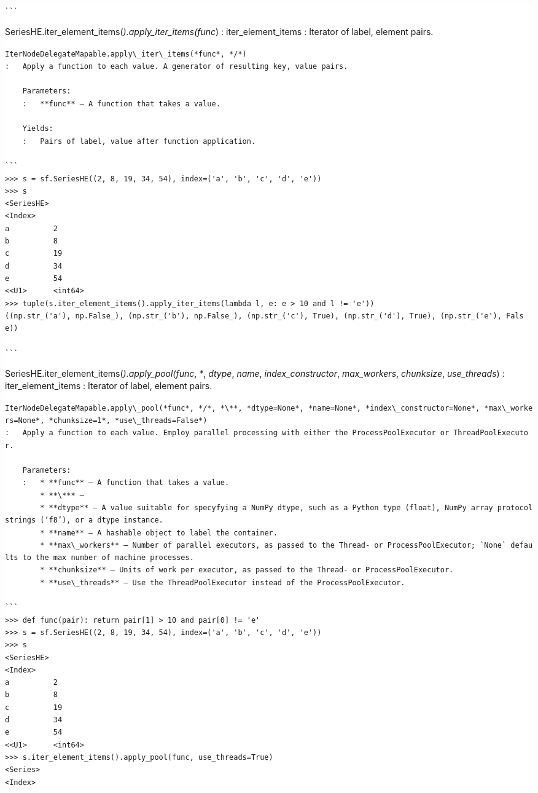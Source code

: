     ```

SeriesHE.iter\_element\_items(*).apply\_iter\_items(func*)
:   iter\_element\_items
    :   Iterator of label, element pairs.

    IterNodeDelegateMapable.apply\_iter\_items(*func*, */*)
    :   Apply a function to each value. A generator of resulting key, value pairs.

        Parameters:
        :   **func** – A function that takes a value.

        Yields:
        :   Pairs of label, value after function application.

    ```
    >>> s = sf.SeriesHE((2, 8, 19, 34, 54), index=('a', 'b', 'c', 'd', 'e'))
    >>> s
    <SeriesHE>
    <Index>
    a          2
    b          8
    c          19
    d          34
    e          54
    <<U1>      <int64>
    >>> tuple(s.iter_element_items().apply_iter_items(lambda l, e: e > 10 and l != 'e'))
    ((np.str_('a'), np.False_), (np.str_('b'), np.False_), (np.str_('c'), True), (np.str_('d'), True), (np.str_('e'), False))

    ```

SeriesHE.iter\_element\_items(*).apply\_pool(func*, *\**, *dtype*, *name*, *index\_constructor*, *max\_workers*, *chunksize*, *use\_threads*)
:   iter\_element\_items
    :   Iterator of label, element pairs.

    IterNodeDelegateMapable.apply\_pool(*func*, */*, *\**, *dtype=None*, *name=None*, *index\_constructor=None*, *max\_workers=None*, *chunksize=1*, *use\_threads=False*)
    :   Apply a function to each value. Employ parallel processing with either the ProcessPoolExecutor or ThreadPoolExecutor.

        Parameters:
        :   * **func** – A function that takes a value.
            * **\*** –
            * **dtype** – A value suitable for specyfying a NumPy dtype, such as a Python type (float), NumPy array protocol strings (‘f8’), or a dtype instance.
            * **name** – A hashable object to label the container.
            * **max\_workers** – Number of parallel executors, as passed to the Thread- or ProcessPoolExecutor; `None` defaults to the max number of machine processes.
            * **chunksize** – Units of work per executor, as passed to the Thread- or ProcessPoolExecutor.
            * **use\_threads** – Use the ThreadPoolExecutor instead of the ProcessPoolExecutor.

    ```
    >>> def func(pair): return pair[1] > 10 and pair[0] != 'e'
    >>> s = sf.SeriesHE((2, 8, 19, 34, 54), index=('a', 'b', 'c', 'd', 'e'))
    >>> s
    <SeriesHE>
    <Index>
    a          2
    b          8
    c          19
    d          34
    e          54
    <<U1>      <int64>
    >>> s.iter_element_items().apply_pool(func, use_threads=True)
    <Series>
    <Index>